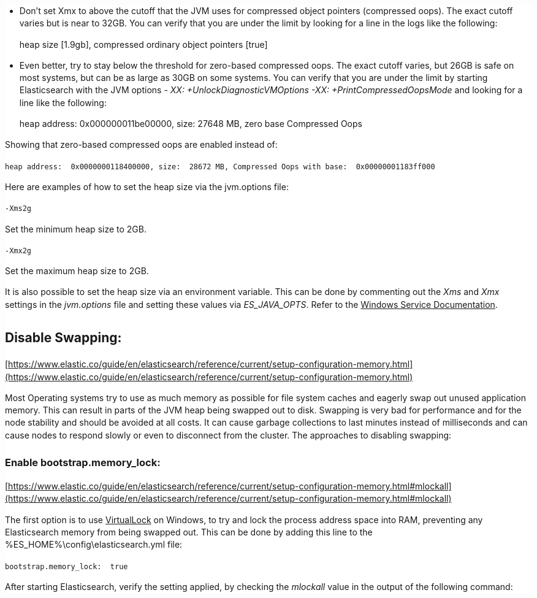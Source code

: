 * Don’t set Xmx to above the cutoff that the JVM uses for compressed object pointers (compressed oops).  The exact cutoff varies but is near to 32GB.  You can verify that you are under the limit by looking for a line in the logs like the following:

	heap size [1.9gb],  compressed ordinary object pointers  [true]

* Even better, try to stay below the threshold for zero-based compressed oops.  The exact cutoff varies, but 26GB is safe on most systems, but can be as large as 30GB on some systems.  You can verify that you are under the limit by starting Elasticsearch with the JVM options - *XX: +UnlockDiagnosticVMOptions  -XX: +PrintCompressedOopsMode* and looking for a line like the following:

	heap address: 0x000000011be00000, size:  27648 MB, zero base Compressed Oops

Showing that zero-based compressed oops are enabled instead of:

	heap address:  0x0000000118400000, size:  28672 MB, Compressed Oops with base:  0x00000001183ff000

Here are examples of how to set the heap size via the jvm.options file:

	-Xms2g

Set the minimum heap size to 2GB.

	-Xmx2g

Set the maximum heap size to 2GB.

It is also possible to set the heap size via an environment variable.  This can be done by commenting out the *Xms* and *Xmx* settings in the *jvm.options* file and setting these values via *ES_JAVA_OPTS*.  Refer to the [Windows Service Documentation](https://www.elastic.co/guide/en/elasticsearch/reference/current/windows.html#windows-service).

## Disable Swapping:

[https://www.elastic.co/guide/en/elasticsearch/reference/current/setup-configuration-memory.html](https://www.elastic.co/guide/en/elasticsearch/reference/current/setup-configuration-memory.html)

Most Operating systems try to use as much memory as possible for file system caches and eagerly swap out unused application memory.  This can result in parts of the JVM heap being swapped out to disk.  Swapping is very bad for performance and for the node stability and should be avoided at all costs.  It can cause garbage collections to last minutes instead of milliseconds and can cause nodes to respond slowly or even to disconnect from the cluster.  The approaches to disabling swapping:

### Enable bootstrap.memory_lock:

[https://www.elastic.co/guide/en/elasticsearch/reference/current/setup-configuration-memory.html#mlockall](https://www.elastic.co/guide/en/elasticsearch/reference/current/setup-configuration-memory.html#mlockall) 

The first option is to use [VirtualLock](https://msdn.microsoft.com/en-us/library/windows/desktop/aa366895%28v=vs.85%29.aspx?f=255&MSPPError=-2147217396) on Windows, to try and lock the process address space into RAM, preventing any Elasticsearch memory from being swapped out.  This can be done by adding this line to the %ES_HOME%\config\elasticsearch.yml file:

	bootstrap.memory_lock:  true

After starting Elasticsearch, verify the setting applied, by checking the *mlockall* value in the output of the following  command:
